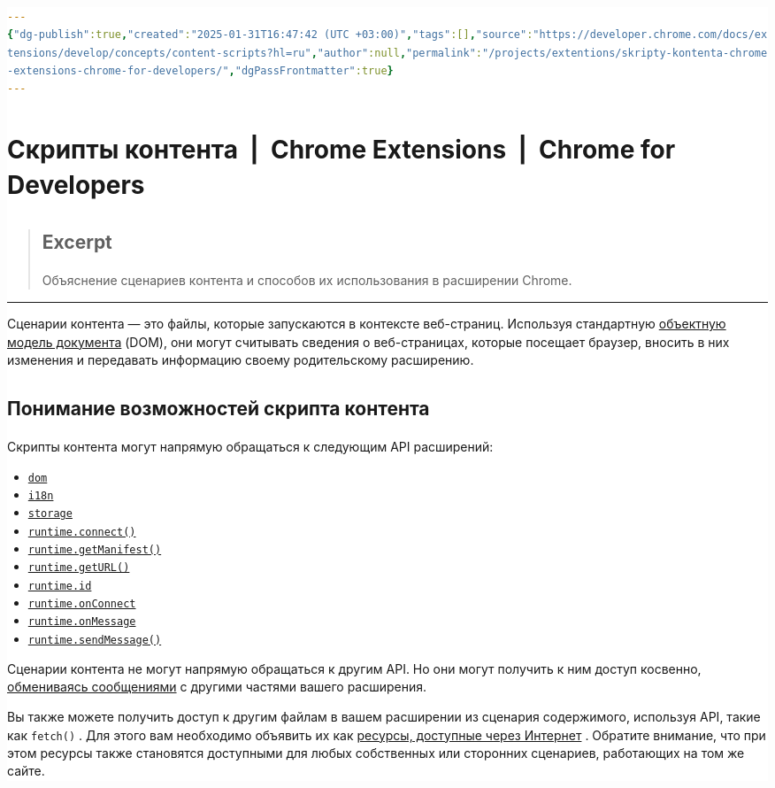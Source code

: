 ```yaml
---
{"dg-publish":true,"created":"2025-01-31T16:47:42 (UTC +03:00)","tags":[],"source":"https://developer.chrome.com/docs/extensions/develop/concepts/content-scripts?hl=ru","author":null,"permalink":"/projects/extentions/skripty-kontenta-chrome-extensions-chrome-for-developers/","dgPassFrontmatter":true}
---
```



# Скрипты контента  |  Chrome Extensions  |  Chrome for Developers

> ## Excerpt
> Объяснение сценариев контента и способов их использования в расширении Chrome.

---
Сценарии контента — это файлы, которые запускаются в контексте веб-страниц. Используя стандартную [объектную модель документа](https://developer.mozilla.org/docs/Web/API/Document_Object_Model) (DOM), они могут считывать сведения о веб-страницах, которые посещает браузер, вносить в них изменения и передавать информацию своему родительскому расширению.

## Понимание возможностей скрипта контента

Скрипты контента могут напрямую обращаться к следующим API расширений:

-   [`dom`](https://developer.chrome.com/docs/extensions/reference/api/dom?hl=ru)
-   [`i18n`](https://developer.chrome.com/docs/extensions/reference/api/i18n?hl=ru)
-   [`storage`](https://developer.chrome.com/docs/extensions/reference/api/storage?hl=ru)
-   [`runtime.connect()`](https://developer.chrome.com/docs/extensions/reference/api/runtime?hl=ru#method-connect)
-   [`runtime.getManifest()`](https://developer.chrome.com/docs/extensions/reference/api/runtime?hl=ru#method-getManifest)
-   [`runtime.getURL()`](https://developer.chrome.com/docs/extensions/reference/api/runtime?hl=ru#method-getURL)
-   [`runtime.id`](https://developer.chrome.com/docs/extensions/reference/api/runtime?hl=ru#property-id)
-   [`runtime.onConnect`](https://developer.chrome.com/docs/extensions/reference/api/runtime?hl=ru#event-onConnect)
-   [`runtime.onMessage`](https://developer.chrome.com/docs/extensions/reference/api/runtime?hl=ru#event-onMessage)
-   [`runtime.sendMessage()`](https://developer.chrome.com/docs/extensions/reference/api/runtime?hl=ru#method-sendMessage)

Сценарии контента не могут напрямую обращаться к другим API. Но они могут получить к ним доступ косвенно, [обмениваясь сообщениями](https://developer.chrome.com/docs/extensions/develop/concepts/messaging?hl=ru) с другими частями вашего расширения.

Вы также можете получить доступ к другим файлам в вашем расширении из сценария содержимого, используя API, такие как `fetch()` . Для этого вам необходимо объявить их как [ресурсы, доступные через Интернет](https://developer.chrome.com/docs/extensions/reference/manifest/web-accessible-resources?hl=ru) . Обратите внимание, что при этом ресурсы также становятся доступными для любых собственных или сторонних сценариев, работающих на том же сайте.
